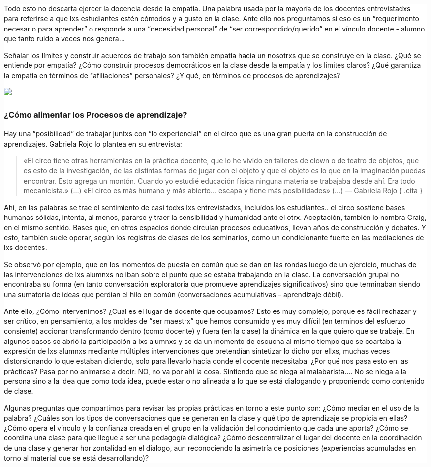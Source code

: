 Todo esto no descarta ejercer la docencia desde la empatía. Una palabra usada por la mayoría de los docentes entrevistadxs para referirse a que lxs estudiantes estén cómodos y a gusto en la clase. Ante ello nos preguntamos si eso es un “requerimento necesario para aprender” o responde a una “necesidad personal” de “ser correspondido/querido” en el vínculo docente - alumno que tanto ruido a veces nos genera…

Señalar los límites y construir acuerdos de trabajo son también empatía hacia un nosotrxs que se construye en la clase. ¿Qué se entiende por empatía? ¿Cómo construir procesos democráticos en la clase desde la empatía y los límites claros? ¿Qué garantiza la empatía en términos de “afiliaciones” personales? ¿Y qué, en términos de procesos de aprendizajes?

<div class="img_articulo" style="--origen: url(/static/blog/fotos/cam19/cam_1.jpg)"><img src="/static/blog/fotos/cam_1.jpg" class="sizer" /></div>

[^11]: <sup>11</sup> Simons, M. y Masschelein, J. (2014). “Capítulo XI. Una cuestión de amor (o diletantismo, pasión, presencia y maestría)”. En Defensa de la escuela. Una cuestión pública. Buenos Aires: Miño & Dávila. Pág. 38

[^12]: <sup>12</sup> Freire, Paulo. Cartas para quien pretende enseñar. Décima carta: una vez más, la cuestión de la disciplina. Ed. Siglo veintiuno. 2010. Pág. 139.


### ¿Cómo alimentar los Procesos de aprendizaje?

Hay una “posibilidad” de trabajar juntxs con “lo experiencial” en el circo que es una gran puerta en la construcción de aprendizajes. Gabriela Rojo lo plantea en su entrevista:

>«El circo tiene otras herramientas en la práctica docente, que lo he vivido en talleres de clown o de teatro de objetos, que es esto de la investigación, de las distintas formas de jugar con el objeto y que el objeto es lo que en la imaginación puedas encontrar. Esto agrega un montón. Cuando yo estudié educación física ninguna materia se trabajaba desde ahí. Era todo mecanicista.» (…) «El circo es más humano y más abierto… escapa y tiene más posibilidades» (…)
> <span class="firma">— Gabriela Rojo</span>
>{ .cita }

Ahí, en las palabras se trae el sentimiento de casi todxs lxs entrevistadxs, incluídos los estudiantes.. el circo sostiene bases humanas sólidas, intenta, al menos, pararse y traer la sensibilidad y humanidad ante el otrx. Aceptación, también lo nombra Craig, en el mismo sentido. Bases que, en otros espacios donde circulan procesos educativos, llevan años de construcción y debates. Y esto, también suele operar, según los registros de clases de los seminarios, como un condicionante fuerte en las mediaciones de lxs docentes.

Se observó por ejemplo, que en los momentos de puesta en común que se dan en las rondas luego de un ejercicio, muchas de las intervenciones de lxs alumnxs no iban sobre el punto que se estaba trabajando en la clase. La conversación grupal no encontraba su forma (en tanto conversación exploratoria que promueve aprendizajes significativos) sino que terminaban siendo una sumatoria de ideas que perdían el hilo en común (conversaciones acumulativas – aprendizaje débil).

Ante ello, ¿Cómo intervenimos? ¿Cuál es el lugar de docente que ocupamos? Esto es muy complejo, porque es fácil rechazar y ser crítico, en pensamiento, a los moldes de “ser maestrx” que hemos consumido y es muy difícil (en términos del esfuerzo consiente) accionar transformando dentro (como docente) y fuera (en la clase) la dinámica en la que quiero que se trabaje. En algunos casos se abrió la participación a lxs alumnxs y se da un momento de escucha al mismo tiempo que se coartaba la expresión de lxs alumnxs mediante múltiples intervenciones que pretendían sintetizar lo dicho por ellxs, muchas veces distorsionando lo que estaban diciendo, solo para llevarlo hacia donde el docente necesitaba. ¿Por qué nos pasa esto en las prácticas? Pasa por no animarse a decir: NO, no va por ahí la cosa. Sintiendo que se niega al malabarista…. No se niega a la persona sino a la idea que como toda idea, puede estar o no alineada a lo que se está dialogando y proponiendo como contenido de clase.

Algunas preguntas que compartimos para revisar las propias prácticas en torno a este punto son: ¿Cómo mediar en el uso de la palabra? ¿Cuáles son los tipos de conversaciones que se generan en la clase y qué tipo de aprendizaje se propicia en ellas? ¿Cómo opera el vínculo y la confianza creada en el grupo en la validación del conocimiento que cada une aporta? ¿Cómo se coordina una clase para que llegue a ser una pedagogía dialógica? ¿Cómo descentralizar el lugar del docente en la coordinación de una clase y generar horizontalidad en el diálogo, aun reconociendo la asimetría de posiciones (experiencias acumuladas en torno al material que se está desarrollando)?


[^1]: <sup>1</sup> Esta Convención tiene la característica de organizarse y desarrollarse con una propuesta de formación. Es decir, además de contemplarla como espacio de encuentro, socialización, libre intercambio y presentaciones escénicas con malabares, el centro de la propuesta es la cantidad de horas dadas a la formación mediante talleres y seminarios.  Gonzalo Borgogno (Cuete) dice en la entrevista: «realizamos el evento a partir de visualizar la **necesidad** de los malabaristas de que haya un espacio para profundizar lo educativo».
[^2]: <sup>2</sup> GIROUX, Henry. “Los profesores como intelectuales”. (1990) Ed. Paidós Barcelona. Pág. 14
[^3]: <sup>3</sup> FREIRE, Paulo. “Cartas para quien pretende enseñar”. Cuarta Carta. – 2ª ed. 3ª reimp. – Buenos Aires: Siglo Veintiuno Editores, 2010. Pág. Nº 81. Educador Popular Brasileño.
[^4]: <sup>4</sup> En un taller de “Herramientas pedagógicas para el ejercicio de la docencia en Circo” que ofrecimos en la CAM 2017 lo nombramos como “ser docente por efecto” (de ser artista).
[^5]: <sup>5</sup> Traemos  este ejemplo porque a veces, al ser observados o entrevistados, adquirimos un “posicionamiento ideal” en las respuestas basado en lo que creemos que hay que responder para “salir bien parados” y al moldearse las respuestas, no permite adentrarse al real proceso en el que cada quien -y por ende todos allí- estamos. Nos llamó la atención que, no habiendo formaciones pedagógicas ofrecidas específicamente al sector circense ni tantos debates o información acerca de las prácticas de la enseñanza, a primera vista, nadie tenía preguntas, reflexiones o interés en revisar su práctica. Parecía que el interés era nuestro en “mirarlos” pero no de los docentes en “ser vistos”. Lo contrario que pasa con el artista, que busca “ser mirado”. Para algunos, la aceptación de la observación y registro de las clases con su posterior retroalimentación, lejos de entenderse o recibirse como algo “benefactor”, resultó una intromisión en la clase o cierto “poder habilitado” a los observadores para “evaluar”. Tomando total distancia con este sentir, propusimos mirarnos para crecer, cuestionarnos para averiguar, ver lo que hacemos para reflexionar, aunque ello traiga, claro, la incomodidad de la exposición. De igual modo, “los cirqueros” son ágiles buscadores, se disponen rápidamente a trabajar en lo que sea necesario y eso los ha llevado a “estar” en la pregunta de lo educativo, habitando ese espacio, aunque quizás pasivamente, porque no ha llegado el tiempo, si está presente y hay interés. ¿Cuál es el lugar que se le da a lo educativo en la vida artística del circo?
[^6]: <sup>6</sup> Programa “Arte y Bienestar en la Comunidad” de una ONG “Creer vale la pena” junto a Secretaría de Cultura, la de Educación y Hábitat de Inclusión Social que ofreció cierta formación pedagógica: charlas, lecturas, conferencias, etc. a artistas.
[^7]: <sup>7</sup> Hablamos de Formación Docente para Artistas de Circo, no de Formación de Educadores de Circo Social. Es diferente, uno está dirigido a toda aquella persona que esté interesada en la transmisión de conocimientos y prácticas del circo. La segunda incluye a la primera y agrega una fuerte impronta de vinculación con lo comunitario o social. A menudo la segunda queda ligada a lo recreativo y la primera a lo profesional.
[^8]: <sup>8</sup> Nos referimos a cuando se está trabajando en el armado de la clase y se lo hace des identificadx con el gran malabarista que se es, eso hace que luego unx pueda observarse y reflexionar libremente acerca de cómo sucedió todo, si funcionaron o no las decisiones y elecciones que se tomaron.
[^9]: <sup>9</sup> Enseñar es hacer ver… mostrar. Es lograr que “eso” aparezca dentro del alumno para que pueda verlo.
[^10]: <sup>10</sup> Puede investigarse en el libro “El Grito Manso” de  Paulo Freire.
[^13]: <sup>13</sup> Simons, M. y Masschelein, J. (2014). “Capítulo XI. Una cuestión de amor (o diletantismo, pasión, presencia y maestría)”. En Defensa de la escuela. Una cuestión pública. Buenos Aires: Miño & Dávila. Pág. 37